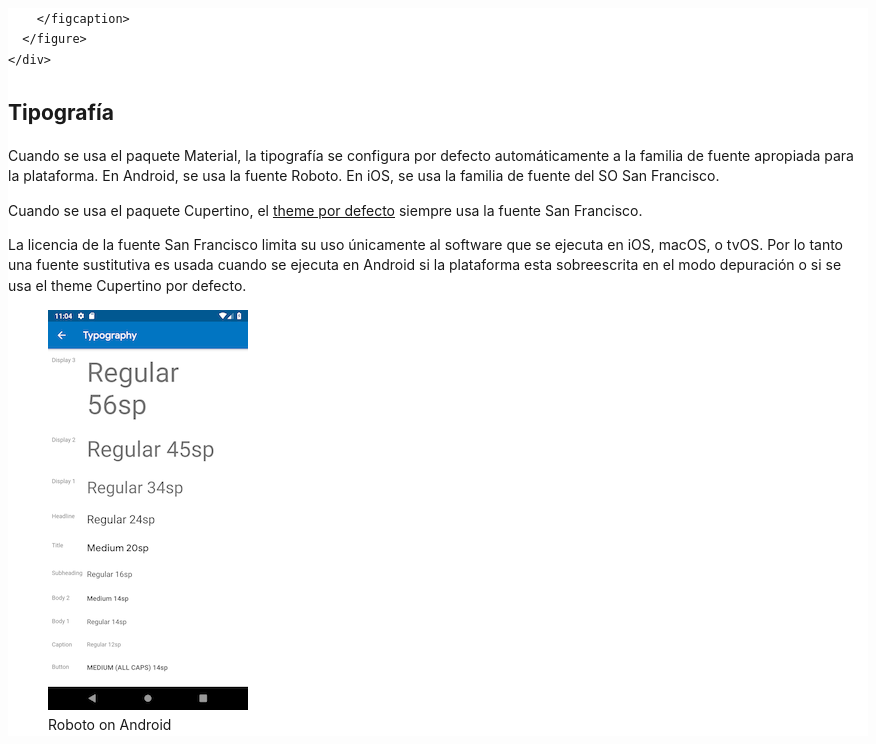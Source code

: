         </figcaption>
      </figure>
    </div>
  </div>
</div>

## Tipografía

Cuando se usa el paquete Material, la tipografía se configura por defecto automáticamente 
a la familia de fuente apropiada para la plataforma. En Android, se usa la fuente Roboto.
En iOS, se usa la familia de fuente del SO San Francisco.

Cuando se usa el paquete Cupertino, el [theme por 
defecto](https://github.com/flutter/flutter/blob/master/packages/flutter/lib/src/cupertino/text_theme.dart)
siempre usa la fuente San Francisco.

La licencia de la fuente San Francisco limita su uso únicamente al software que se ejecuta en iOS,
macOS, o tvOS. Por lo tanto una fuente sustitutiva es usada cuando se ejecuta en Android 
si la plataforma esta sobreescrita en el modo depuración o si se usa el theme Cupertino 
por defecto.

<div class="container">
  <div class="row">
    <div class="col-sm text-center">
      <figure class="figure">
        <img src="../../images/platform-adaptations/typography-android.png" class="figure-img img-fluid rounded" alt="Roboto font on Android" />
        <figcaption class="figure-caption">
          Roboto on Android
        </figcaption>
      </figure>
    </div>
    <div class="col-sm">
      <figure class="figure text-center">